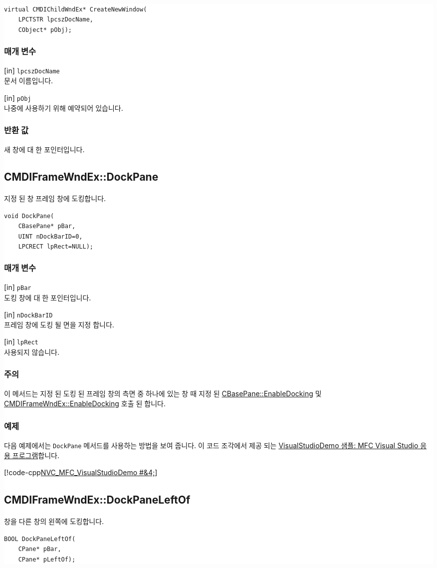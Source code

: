 ```  
virtual CMDIChildWndEx* CreateNewWindow(
    LPCTSTR lpcszDocName,  
    CObject* pObj);
```  
  
### <a name="parameters"></a>매개 변수  
 [in] `lpcszDocName`  
 문서 이름입니다.  
  
 [in] `pObj`  
 나중에 사용하기 위해 예약되어 있습니다.  
  
### <a name="return-value"></a>반환 값  
 새 창에 대 한 포인터입니다.  
  
##  <a name="dockpane"></a>CMDIFrameWndEx::DockPane  
 지정 된 창 프레임 창에 도킹합니다.  
  
```  
void DockPane(
    CBasePane* pBar,  
    UINT nDockBarID=0,  
    LPCRECT lpRect=NULL);
```  
  
### <a name="parameters"></a>매개 변수  
 [in] `pBar`  
 도킹 창에 대 한 포인터입니다.  
  
 [in] `nDockBarID`  
 프레임 창에 도킹 될 면을 지정 합니다.  
  
 [in] `lpRect`  
 사용되지 않습니다.  
  
### <a name="remarks"></a>주의  
 이 메서드는 지정 된 도킹 된 프레임 창의 측면 중 하나에 있는 창 때 지정 된 [CBasePane::EnableDocking](../../mfc/reference/cbasepane-class.md#enabledocking) 및 [CMDIFrameWndEx::EnableDocking](#enabledocking) 호출 된 합니다.  
  
### <a name="example"></a>예제  
 다음 예제에서는 `DockPane` 메서드를 사용하는 방법을 보여 줍니다. 이 코드 조각에서 제공 되는 [VisualStudioDemo 샘플: MFC Visual Studio 응용 프로그램](../../visual-cpp-samples.md)합니다.  
  
 [!code-cpp[NVC_MFC_VisualStudioDemo #&4;](../../mfc/codesnippet/cpp/cmdiframewndex-class_3.cpp)]  
  
##  <a name="dockpaneleftof"></a>CMDIFrameWndEx::DockPaneLeftOf  
 창을 다른 창의 왼쪽에 도킹합니다.  
  
```  
BOOL DockPaneLeftOf(
    CPane* pBar,  
    CPane* pLeftOf);
```  
  